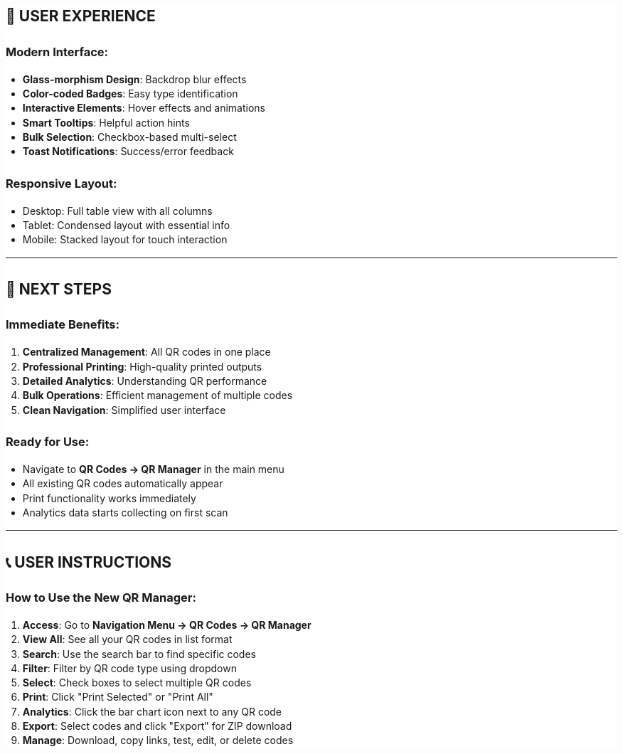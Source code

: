 
## 🎨 **USER EXPERIENCE**

### **Modern Interface**:
- **Glass-morphism Design**: Backdrop blur effects
- **Color-coded Badges**: Easy type identification
- **Interactive Elements**: Hover effects and animations
- **Smart Tooltips**: Helpful action hints
- **Bulk Selection**: Checkbox-based multi-select
- **Toast Notifications**: Success/error feedback

### **Responsive Layout**:
- Desktop: Full table view with all columns
- Tablet: Condensed layout with essential info
- Mobile: Stacked layout for touch interaction

---

## 🚀 **NEXT STEPS**

### **Immediate Benefits**:
1. **Centralized Management**: All QR codes in one place
2. **Professional Printing**: High-quality printed outputs
3. **Detailed Analytics**: Understanding QR performance
4. **Bulk Operations**: Efficient management of multiple codes
5. **Clean Navigation**: Simplified user interface

### **Ready for Use**:
- Navigate to **QR Codes → QR Manager** in the main menu
- All existing QR codes automatically appear
- Print functionality works immediately
- Analytics data starts collecting on first scan

---

## 📞 **USER INSTRUCTIONS**

### **How to Use the New QR Manager**:

1. **Access**: Go to **Navigation Menu → QR Codes → QR Manager**
2. **View All**: See all your QR codes in list format
3. **Search**: Use the search bar to find specific codes
4. **Filter**: Filter by QR code type using dropdown
5. **Select**: Check boxes to select multiple QR codes
6. **Print**: Click "Print Selected" or "Print All"
7. **Analytics**: Click the bar chart icon next to any QR code
8. **Export**: Select codes and click "Export" for ZIP download
9. **Manage**: Download, copy links, test, edit, or delete codes
